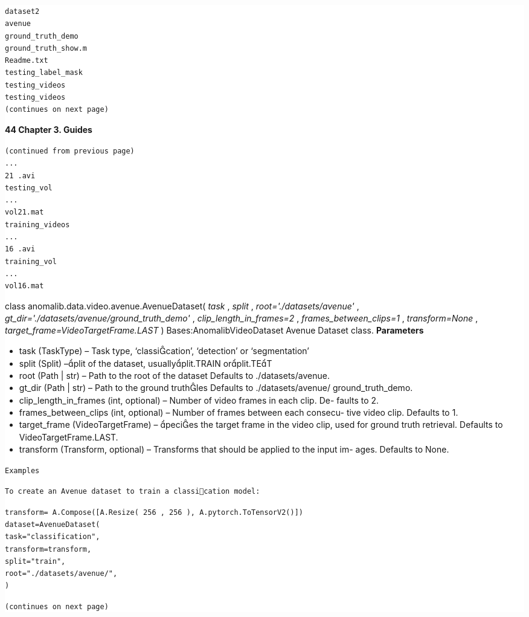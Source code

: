 ```
dataset2
avenue
ground_truth_demo
ground_truth_show.m
Readme.txt
testing_label_mask
testing_videos
testing_videos
(continues on next page)
```
**44 Chapter 3. Guides**


```
(continued from previous page)
...
21 .avi
testing_vol
...
vol21.mat
training_videos
...
16 .avi
training_vol
...
vol16.mat
```
class anomalib.data.video.avenue.AvenueDataset( _task_ , _split_ , _root='./datasets/avenue'_ ,
_gt_dir='./datasets/avenue/ground_truth_demo'_ ,
_clip_length_in_frames=2_ , _frames_between_clips=1_ ,
_transform=None_ ,
_target_frame=VideoTargetFrame.LAST_ )
Bases:AnomalibVideoDataset
Avenue Dataset class.
**Parameters**

- task (TaskType) – Task type, ‘classication’, ‘detection’ or ‘segmentation’
- split (Split) –plit of the dataset, usuallyplit.TRAIN orplit.TET
- root (Path | str) – Path to the root of the dataset Defaults to ./datasets/avenue.
- gt_dir (Path | str) – Path to the ground truthles Defaults to ./datasets/avenue/
    ground_truth_demo.
- clip_length_in_frames (int, optional) – Number of video frames in each clip. De-
    faults to 2.
- frames_between_clips (int, optional) – Number of frames between each consecu-
    tive video clip. Defaults to 1.
- target_frame (VideoTargetFrame) – pecies the target frame in the video clip, used
    for ground truth retrieval. Defaults to VideoTargetFrame.LAST.
- transform (Transform, optional) – Transforms that should be applied to the input im-
    ages. Defaults to None.

```
Examples
```
```
To create an Avenue dataset to train a classication model:
```
```
transform= A.Compose([A.Resize( 256 , 256 ), A.pytorch.ToTensorV2()])
dataset=AvenueDataset(
task="classification",
transform=transform,
split="train",
root="./datasets/avenue/",
)
```
```
(continues on next page)
```